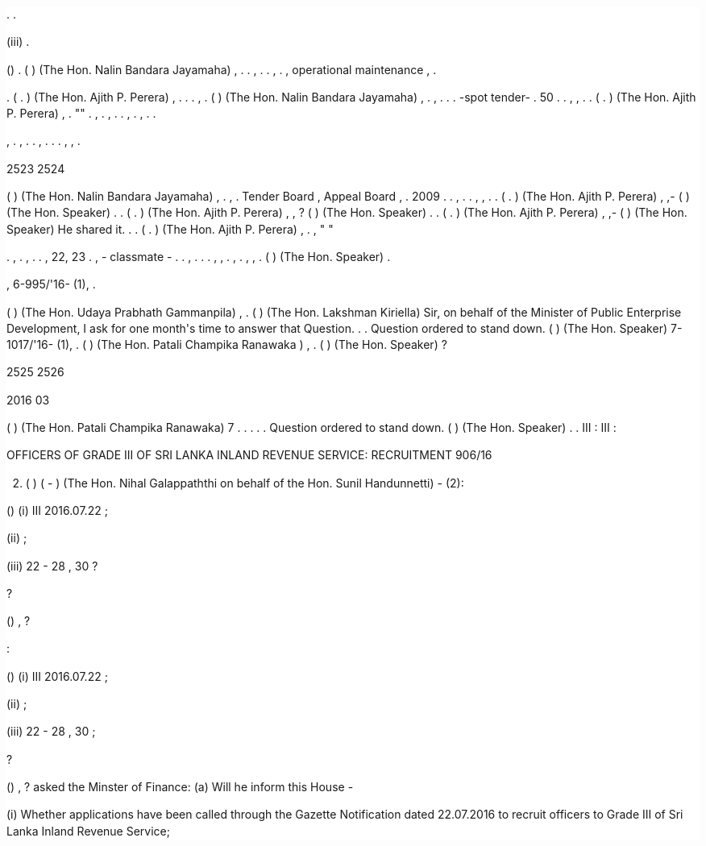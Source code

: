 . .

(iii) .

() . ( ) (The Hon. Nalin Bandara Jayamaha) , . . , . . , . , operational maintenance , .

. ( . ) (The Hon. Ajith P. Perera) , . . . , . ( ) (The Hon. Nalin Bandara Jayamaha) , . , . . . -spot tender- . 50 . . , , . . ( . ) (The Hon. Ajith P. Perera) , . "" . , . , . . , . , . .

, . , . . , . . . , , .

2523 2524

( ) (The Hon. Nalin Bandara Jayamaha) , . , . Tender Board , Appeal Board , . 2009 . . , . . , , . . ( . ) (The Hon. Ajith P. Perera) , ,- ( ) (The Hon. Speaker) . . ( . ) (The Hon. Ajith P. Perera) , , ? ( ) (The Hon. Speaker) . . ( . ) (The Hon. Ajith P. Perera) , ,- ( ) (The Hon. Speaker) He shared it. . . ( . ) (The Hon. Ajith P. Perera) , . , " "

. , . , . . , 22, 23 . , - classmate - . . , . . . , , . , . , , . ( ) (The Hon. Speaker) .

, 6-995/'16- (1), .

( ) (The Hon. Udaya Prabhath Gammanpila) , . ( ) (The Hon. Lakshman Kiriella) Sir, on behalf of the Minister of Public Enterprise Development, I ask for one month's time to answer that Question. . . Question ordered to stand down. ( ) (The Hon. Speaker) 7-1017/'16- (1), . ( ) (The Hon. Patali Champika Ranawaka ) , . ( ) (The Hon. Speaker) ?

2525 2526

2016 03

( ) (The Hon. Patali Champika Ranawaka) 7 . . . . . Question ordered to stand down. ( ) (The Hon. Speaker) . . III : III :

OFFICERS OF GRADE III OF SRI LANKA INLAND REVENUE SERVICE: RECRUITMENT 906/16

2. ( ) ( - ) (The Hon. Nihal Galappaththi on behalf of the Hon. Sunil Handunnetti) - (2):

() (i) III 2016.07.22 ;

(ii) ;

(iii) 22 - 28 , 30 ?

?

() , ?

:

() (i) III 2016.07.22 ;

(ii) ;

(iii) 22 - 28 , 30 ;

?

() , ? asked the Minster of Finance: (a) Will he inform this House -

(i) Whether applications have been called through the Gazette Notification dated 22.07.2016 to recruit officers to Grade III of Sri Lanka Inland Revenue Service;
